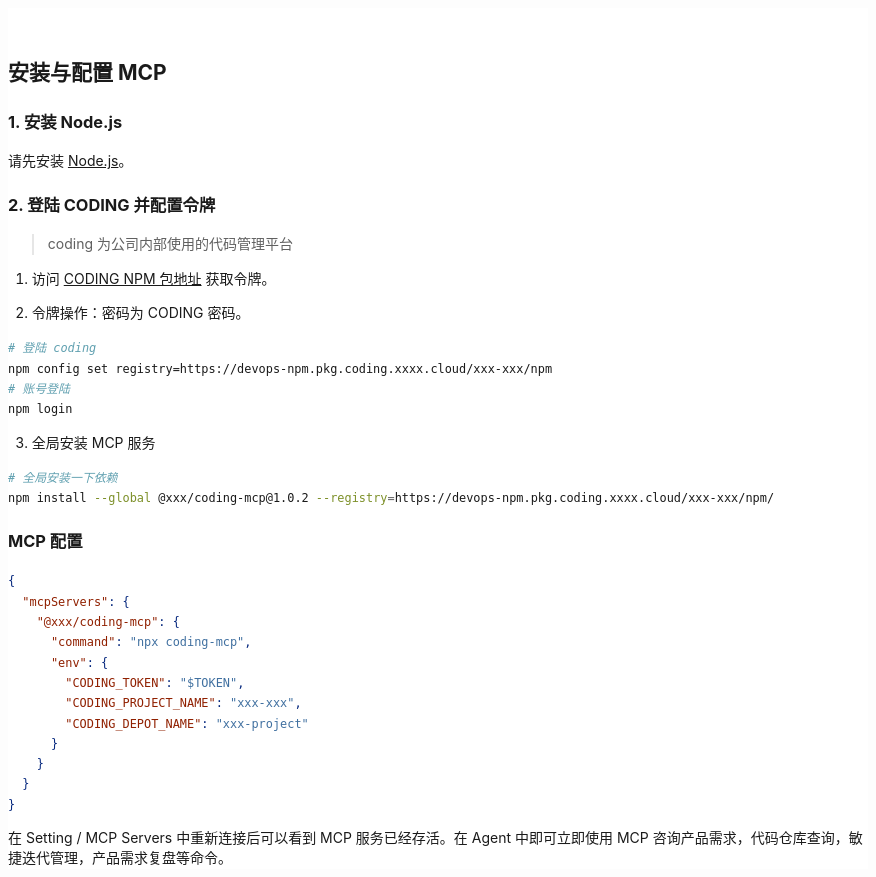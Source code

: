 <br/>

## 安装与配置 MCP

### 1. 安装 Node.js

请先安装 [Node.js](https://nodejs.org/en)。


### 2. 登陆 CODING 并配置令牌
> coding 为公司内部使用的代码管理平台

1. 访问 [CODING NPM 包地址]() 获取令牌。

2. 令牌操作：密码为 CODING 密码。

  ```bash
  # 登陆 coding
  npm config set registry=https://devops-npm.pkg.coding.xxxx.cloud/xxx-xxx/npm
  # 账号登陆
  npm login
  ```

3. 全局安装 MCP 服务

  ```bash
  # 全局安装一下依赖
  npm install --global @xxx/coding-mcp@1.0.2 --registry=https://devops-npm.pkg.coding.xxxx.cloud/xxx-xxx/npm/
  ```


### MCP 配置

```json
{
  "mcpServers": {
    "@xxx/coding-mcp": {
      "command": "npx coding-mcp",
      "env": {
        "CODING_TOKEN": "$TOKEN",
        "CODING_PROJECT_NAME": "xxx-xxx",
        "CODING_DEPOT_NAME": "xxx-project"
      }
    }
  }
}
```

在 Setting / MCP Servers 中重新连接后可以看到 MCP 服务已经存活。在 Agent 中即可立即使用 MCP 咨询产品需求，代码仓库查询，敏捷迭代管理，产品需求复盘等命令。

